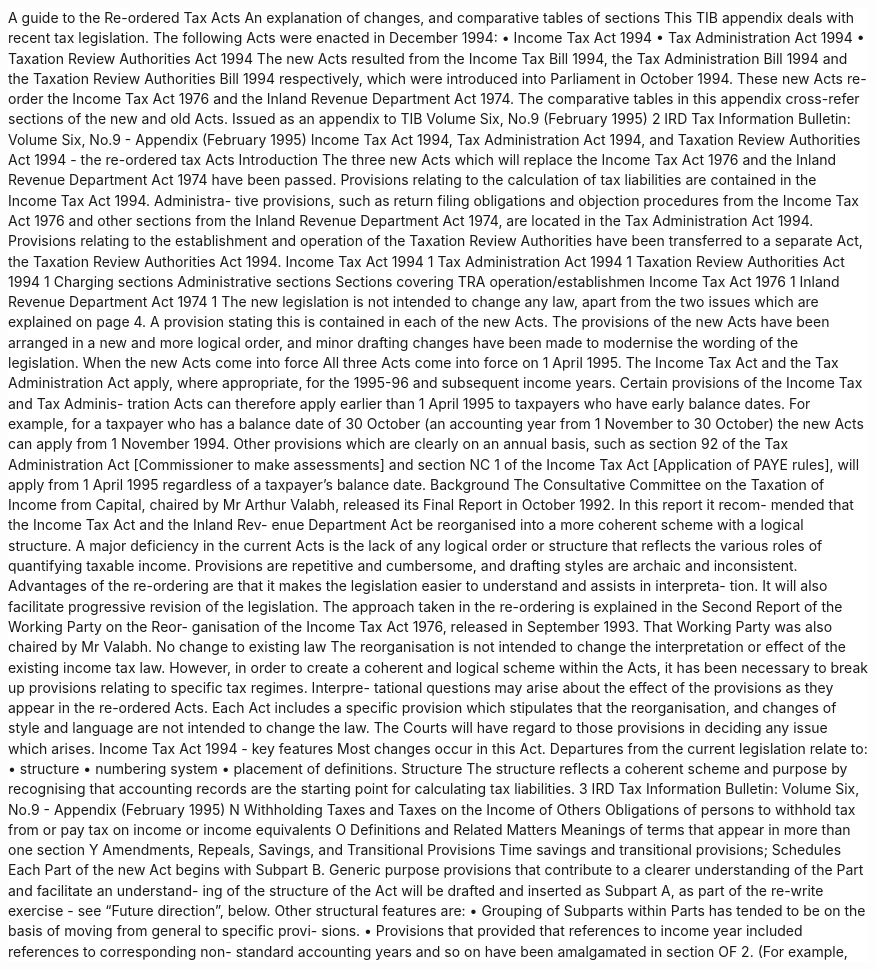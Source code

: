 A guide to the Re-ordered Tax Acts An explanation of changes, and comparative tables of sections This TIB appendix deals with recent tax legislation. The following Acts were enacted in December 1994: • Income Tax Act 1994 • Tax Administration Act 1994 • Taxation Review Authorities Act 1994 The new Acts resulted from the Income Tax Bill 1994, the Tax Administration Bill 1994 and the Taxation Review Authorities Bill 1994 respectively, which were introduced into Parliament in October 1994. These new Acts re-order the Income Tax Act 1976 and the Inland Revenue Department Act 1974. The comparative tables in this appendix cross-refer sections of the new and old Acts. Issued as an appendix to TIB Volume Six, No.9 (February 1995) 2 IRD Tax Information Bulletin: Volume Six, No.9 - Appendix (February 1995) Income Tax Act 1994, Tax Administration Act 1994, and Taxation Review Authorities Act 1994 - the re-ordered tax Acts Introduction The three new Acts which will replace the Income Tax Act 1976 and the Inland Revenue Department Act 1974 have been passed. Provisions relating to the calculation of tax liabilities are contained in the Income Tax Act 1994. Administra- tive provisions, such as return filing obligations and objection procedures from the Income Tax Act 1976 and other sections from the Inland Revenue Department Act 1974, are located in the Tax Administration Act 1994. Provisions relating to the establishment and operation of the Taxation Review Authorities have been transferred to a separate Act, the Taxation Review Authorities Act 1994. Income Tax Act 1994 1 Tax Administration Act 1994 1 Taxation Review Authorities Act 1994 1 Charging sections Administrative sections Sections covering TRA operation/establishmen Income Tax Act 1976 1 Inland Revenue Department Act 1974 1 The new legislation is not intended to change any law, apart from the two issues which are explained on page 4. A provision stating this is contained in each of the new Acts. The provisions of the new Acts have been arranged in a new and more logical order, and minor drafting changes have been made to modernise the wording of the legislation. When the new Acts come into force All three Acts come into force on 1 April 1995. The Income Tax Act and the Tax Administration Act apply, where appropriate, for the 1995-96 and subsequent income years. Certain provisions of the Income Tax and Tax Adminis- tration Acts can therefore apply earlier than 1 April 1995 to taxpayers who have early balance dates. For example, for a taxpayer who has a balance date of 30 October (an accounting year from 1 November to 30 October) the new Acts can apply from 1 November 1994. Other provisions which are clearly on an annual basis, such as section 92 of the Tax Administration Act \[Commissioner to make assessments\] and section NC 1 of the Income Tax Act \[Application of PAYE rules\], will apply from 1 April 1995 regardless of a taxpayer’s balance date. Background The Consultative Committee on the Taxation of Income from Capital, chaired by Mr Arthur Valabh, released its Final Report in October 1992. In this report it recom- mended that the Income Tax Act and the Inland Rev- enue Department Act be reorganised into a more coherent scheme with a logical structure. A major deficiency in the current Acts is the lack of any logical order or structure that reflects the various roles of quantifying taxable income. Provisions are repetitive and cumbersome, and drafting styles are archaic and inconsistent. Advantages of the re-ordering are that it makes the legislation easier to understand and assists in interpreta- tion. It will also facilitate progressive revision of the legislation. The approach taken in the re-ordering is explained in the Second Report of the Working Party on the Reor- ganisation of the Income Tax Act 1976, released in September 1993. That Working Party was also chaired by Mr Valabh. No change to existing law The reorganisation is not intended to change the interpretation or effect of the existing income tax law. However, in order to create a coherent and logical scheme within the Acts, it has been necessary to break up provisions relating to specific tax regimes. Interpre- tational questions may arise about the effect of the provisions as they appear in the re-ordered Acts. Each Act includes a specific provision which stipulates that the reorganisation, and changes of style and language are not intended to change the law. The Courts will have regard to those provisions in deciding any issue which arises. Income Tax Act 1994 - key features Most changes occur in this Act. Departures from the current legislation relate to: • structure • numbering system • placement of definitions. Structure The structure reflects a coherent scheme and purpose by recognising that accounting records are the starting point for calculating tax liabilities. 3 IRD Tax Information Bulletin: Volume Six, No.9 - Appendix (February 1995) N Withholding Taxes and Taxes on the Income of Others Obligations of persons to withhold tax from or pay tax on income or income equivalents O Definitions and Related Matters Meanings of terms that appear in more than one section Y Amendments, Repeals, Savings, and Transitional Provisions Time savings and transitional provisions; Schedules Each Part of the new Act begins with Subpart B. Generic purpose provisions that contribute to a clearer understanding of the Part and facilitate an understand- ing of the structure of the Act will be drafted and inserted as Subpart A, as part of the re-write exercise - see “Future direction”, below. Other structural features are: • Grouping of Subparts within Parts has tended to be on the basis of moving from general to specific provi- sions. • Provisions that provided that references to income year included references to corresponding non- standard accounting years and so on have been amalgamated in section OF 2. (For example,